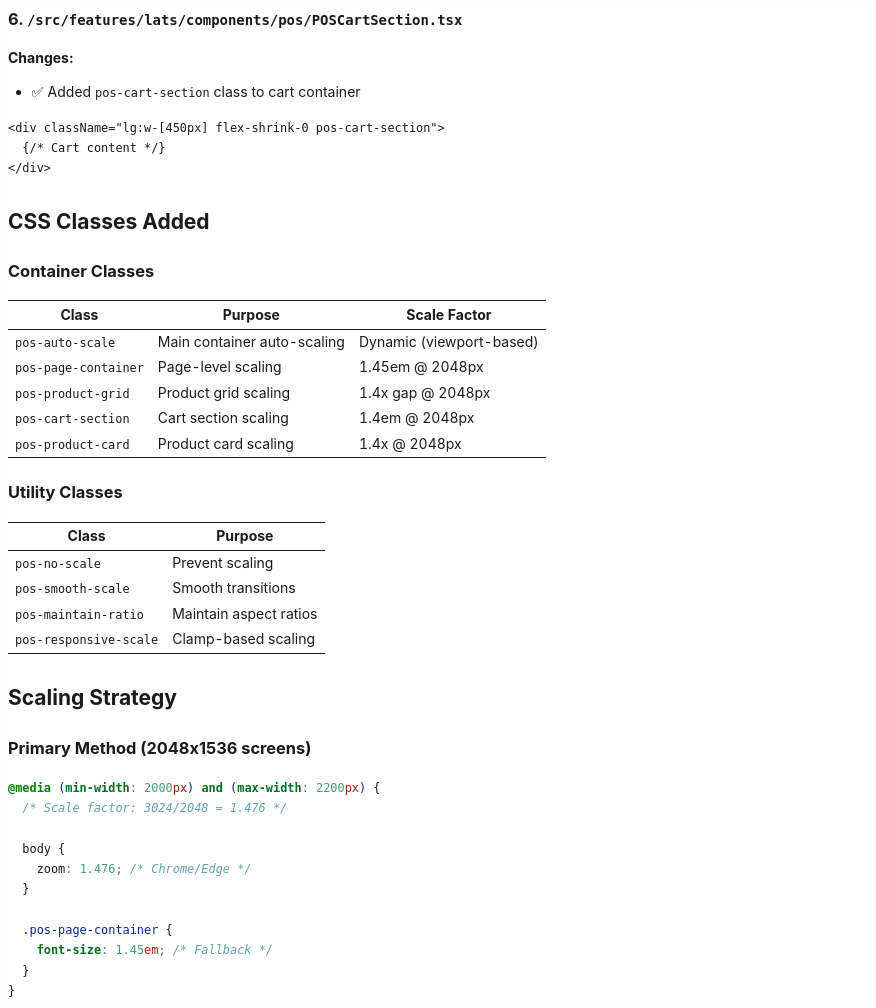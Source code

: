 ### 6. `/src/features/lats/components/pos/POSCartSection.tsx`
**Changes:**
- ✅ Added `pos-cart-section` class to cart container

```tsx
<div className="lg:w-[450px] flex-shrink-0 pos-cart-section">
  {/* Cart content */}
</div>
```

## CSS Classes Added

### Container Classes
| Class | Purpose | Scale Factor |
|-------|---------|--------------|
| `pos-auto-scale` | Main container auto-scaling | Dynamic (viewport-based) |
| `pos-page-container` | Page-level scaling | 1.45em @ 2048px |
| `pos-product-grid` | Product grid scaling | 1.4x gap @ 2048px |
| `pos-cart-section` | Cart section scaling | 1.4em @ 2048px |
| `pos-product-card` | Product card scaling | 1.4x @ 2048px |

### Utility Classes
| Class | Purpose |
|-------|---------|
| `pos-no-scale` | Prevent scaling |
| `pos-smooth-scale` | Smooth transitions |
| `pos-maintain-ratio` | Maintain aspect ratios |
| `pos-responsive-scale` | Clamp-based scaling |

## Scaling Strategy

### Primary Method (2048x1536 screens)
```css
@media (min-width: 2000px) and (max-width: 2200px) {
  /* Scale factor: 3024/2048 = 1.476 */
  
  body {
    zoom: 1.476; /* Chrome/Edge */
  }
  
  .pos-page-container {
    font-size: 1.45em; /* Fallback */
  }
}
```
